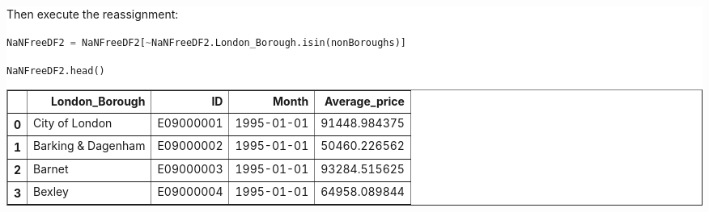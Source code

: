 

Then execute the reassignment: 




```python
NaNFreeDF2 = NaNFreeDF2[~NaNFreeDF2.London_Borough.isin(nonBoroughs)]
```


```python
NaNFreeDF2.head()
```




<div>
<style scoped>
    .dataframe tbody tr th:only-of-type {
        vertical-align: middle;
    }

    .dataframe tbody tr th {
        vertical-align: top;
    }

    .dataframe thead th {
        text-align: right;
    }
</style>
<table border="1" class="dataframe">
  <thead>
    <tr style="text-align: right;">
      <th></th>
      <th>London_Borough</th>
      <th>ID</th>
      <th>Month</th>
      <th>Average_price</th>
    </tr>
  </thead>
  <tbody>
    <tr>
      <th>0</th>
      <td>City of London</td>
      <td>E09000001</td>
      <td>1995-01-01</td>
      <td>91448.984375</td>
    </tr>
    <tr>
      <th>1</th>
      <td>Barking &amp; Dagenham</td>
      <td>E09000002</td>
      <td>1995-01-01</td>
      <td>50460.226562</td>
    </tr>
    <tr>
      <th>2</th>
      <td>Barnet</td>
      <td>E09000003</td>
      <td>1995-01-01</td>
      <td>93284.515625</td>
    </tr>
    <tr>
      <th>3</th>
      <td>Bexley</td>
      <td>E09000004</td>
      <td>1995-01-01</td>
      <td>64958.089844</td>